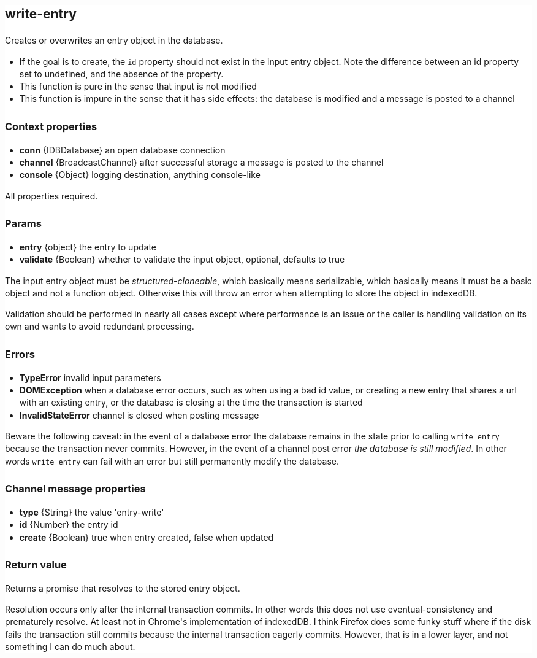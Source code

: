 ## write-entry
Creates or overwrites an entry object in the database.

* If the goal is to create, the `id` property should not exist in the input entry object. Note the difference between an id property set to undefined, and the absence of the property.
* This function is pure in the sense that input is not modified
* This function is impure in the sense that it has side effects: the database is modified and a message is posted to a channel

### Context properties
* **conn** {IDBDatabase} an open database connection
* **channel** {BroadcastChannel} after successful storage a message is posted to the channel
* **console** {Object} logging destination, anything console-like

All properties required.

### Params
* **entry** {object} the entry to update
* **validate** {Boolean} whether to validate the input object, optional, defaults to true

The input entry object must be *structured-cloneable*, which basically means serializable, which basically means it must be a basic object and not a function object. Otherwise this will throw an error when attempting to store the object in indexedDB.

Validation should be performed in nearly all cases except where performance is an issue or the caller is handling validation on its own and wants to avoid redundant processing.

### Errors
* **TypeError** invalid input parameters
* **DOMException** when a database error occurs, such as when using a bad id value, or creating a new entry that shares a url with an existing entry, or the database is closing at the time the transaction is started
* **InvalidStateError** channel is closed when posting message

Beware the following caveat: in the event of a database error the database remains in the state prior to calling `write_entry` because the transaction never commits. However, in the event of a channel post error *the database is still modified*. In other words `write_entry` can fail with an error but still permanently modify the database.

### Channel message properties
* **type** {String} the value 'entry-write'
* **id** {Number} the entry id
* **create** {Boolean} true when entry created, false when updated

### Return value
Returns a promise that resolves to the stored entry object.

Resolution occurs only after the internal transaction commits. In other words this does not use eventual-consistency and prematurely resolve. At least not in Chrome's implementation of indexedDB. I think Firefox does some funky stuff where if the disk fails the transaction still commits because the internal transaction eagerly commits. However, that is in a lower layer, and not something I can do much about.
